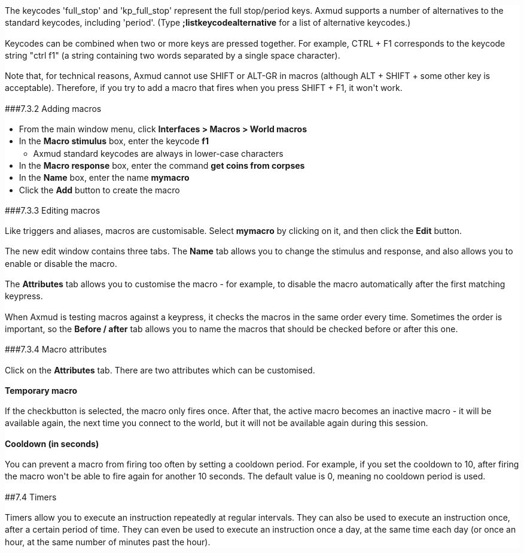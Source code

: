 The keycodes 'full_stop' and 'kp_full_stop' represent the full stop/period keys. Axmud supports a number of alternatives to the standard keycodes, including 'period'. (Type **;listkeycodealternative** for a list of alternative keycodes.)

Keycodes can be combined when two or more keys are pressed together. For example, CTRL + F1 corresponds to the keycode string "ctrl f1" (a string containing two words separated by a single space character).

Note that, for technical reasons, Axmud cannot use SHIFT or ALT-GR in macros (although ALT + SHIFT + some other key is acceptable). Therefore, if you try to add a macro that fires when you press SHIFT + F1, it won't work.

###<a name="7.3.2">7.3.2 Adding macros</a>

* From the main window menu, click **Interfaces > Macros > World macros**
* In the **Macro stimulus** box, enter the keycode **f1**
    * Axmud standard keycodes are always in lower-case characters
* In the **Macro response** box, enter the command **get coins from corpses**
* In the **Name** box, enter the name **mymacro**
* Click the **Add** button to create the macro

###<a name="7.3.3">7.3.3 Editing macros</a>

Like triggers and aliases, macros are customisable. Select **mymacro** by clicking on it, and then click the **Edit** button.

The new edit window contains three tabs. The **Name** tab allows you to change the stimulus and response, and also allows you to enable or disable the macro.

The **Attributes** tab allows you to customise the macro - for example, to disable the macro automatically after the first matching keypress.

When Axmud is testing macros against a keypress, it checks the macros in the same order every time. Sometimes the order is important, so the **Before / after** tab allows you to name the macros that should be checked before or after this one.

###<a name="7.3.4">7.3.4 Macro attributes</a>

Click on the **Attributes** tab. There are two attributes which can be customised.

**Temporary macro**

If the checkbutton is selected, the macro only fires once. After that, the active macro becomes an inactive macro - it will be available again, the next time you connect to the world, but it will not be available again during this session.

**Cooldown (in seconds)**

You can prevent a macro from firing too often by setting a cooldown period. For example, if you set the cooldown to 10, after firing the macro won't be able to fire again for another 10 seconds. The default value is 0, meaning no cooldown period is used.

##<a name="7.4">7.4 Timers</a>

Timers allow you to execute an instruction repeatedly at regular intervals. They can also be used to execute an instruction once, after a certain period of time. They can even be used to execute an instruction once a day, at the same time each day (or once an hour, at the same number of minutes past the hour).
